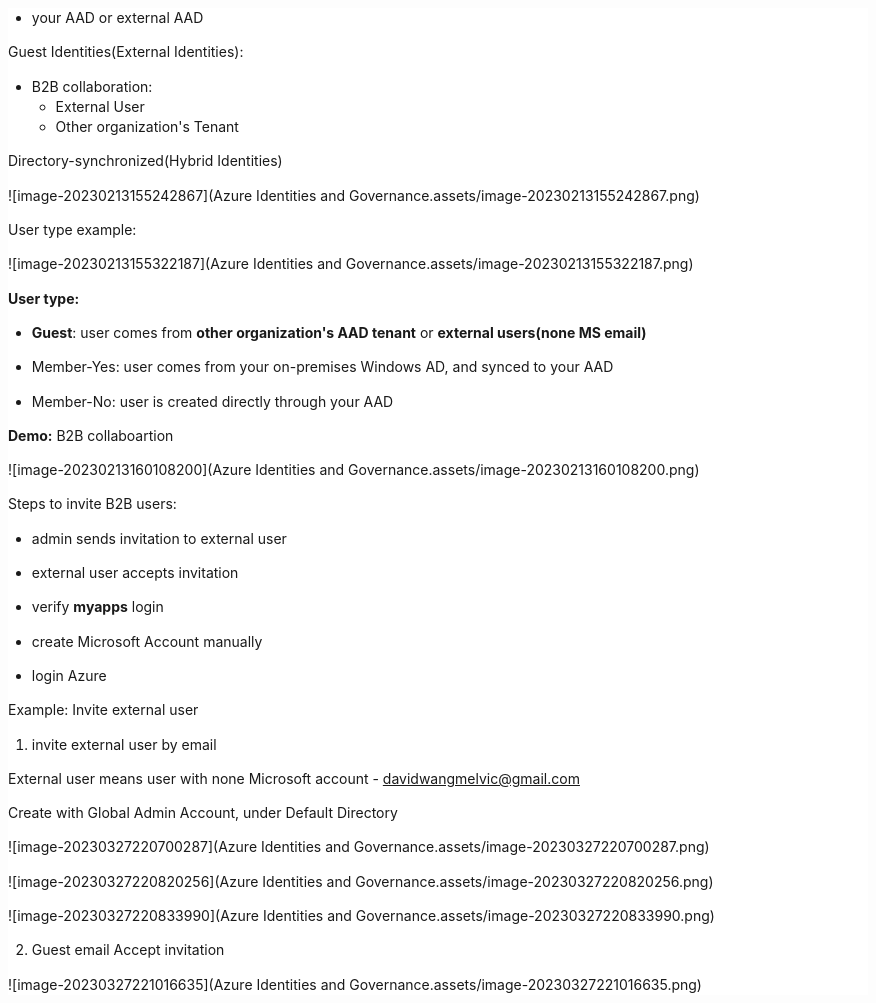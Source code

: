 - your AAD or external AAD

Guest Identities(External Identities):

- B2B collaboration:
  -  External User
  - Other organization's Tenant

Directory-synchronized(Hybrid Identities)

![image-20230213155242867](Azure Identities and Governance.assets/image-20230213155242867.png)

User type example:

![image-20230213155322187](Azure Identities and Governance.assets/image-20230213155322187.png)

**User type:**

- **Guest**: user comes from **other organization's AAD tenant** or **external users(none MS email)**

- Member-Yes: user comes from your on-premises Windows AD, and synced to your AAD

- Member-No: user is created directly through your AAD 

**Demo:** B2B collaboartion

![image-20230213160108200](Azure Identities and Governance.assets/image-20230213160108200.png)

Steps to invite B2B users:

- admin sends invitation to external user

- external user accepts invitation

- verify **myapps** login

- create Microsoft Account manually

- login Azure


Example: Invite external user

1. invite external user by email 

External user means user with none Microsoft account - davidwangmelvic@gmail.com

Create with Global Admin Account, under Default Directory

![image-20230327220700287](Azure Identities and Governance.assets/image-20230327220700287.png)

![image-20230327220820256](Azure Identities and Governance.assets/image-20230327220820256.png)

![image-20230327220833990](Azure Identities and Governance.assets/image-20230327220833990.png)

2. Guest email Accept invitation

![image-20230327221016635](Azure Identities and Governance.assets/image-20230327221016635.png)
